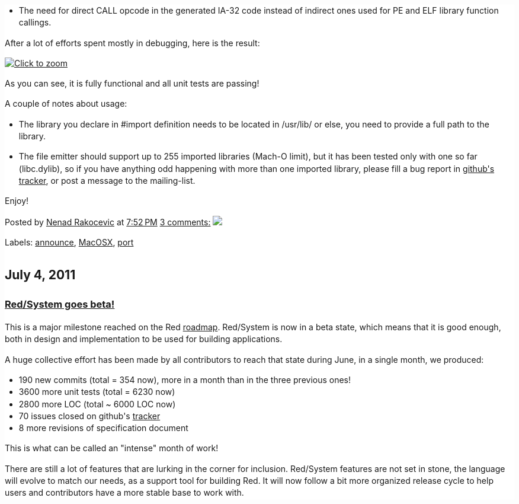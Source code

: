 

- The need for direct CALL opcode in the generated IA-32 code instead of indirect ones used for PE and ELF library function callings.

After a lot of efforts spent mostly in debugging, here is the result:

[![](https://lh3.googleusercontent.com/blogger_img_proxy/AEn0k_uAn0bCDZw8VYhXInm4c3ZkoeTma7e0bwhB6wHHCze2-le6bhBXrFudtpStjGT3o--aJpTSbJ_FIB_GtQXuBA_vzGFgr_u8y8fo639oniFEbFW4sg=s0-d "Click to zoom")](http://static.red-lang.org/MacOSX-hello.png)

As you can see, it is fully functional and all unit tests are passing!

A couple of notes about usage:

- The library you declare in #import definition needs to be located in /usr/lib/ or else, you need to provide a full path to the library.



- The file emitter should support up to 255 imported libraries (Mach-O limit), but it has been tested only with one so far (libc.dylib), so if you have anything odd happening with more than one imported library, please fill a bug report in [github's tracker](https://github.com/red/Red/issues), or post a message to the mailing-list.

Enjoy!

Posted by [Nenad Rakocevic](https://www.blogger.com/profile/06600325626233743055 "author profile") at [7:52 PM](https://www.red-lang.org/2011/07/mac-os-x-port-released.html "permanent link") [3 comments:](https://www.red-lang.org/2011/07/mac-os-x-port-released.html#comment-form) [![](https://resources.blogblog.com/img/icon18_edit_allbkg.gif)](https://www.blogger.com/post-edit.g?blogID=5936111837781935054&postID=2028995277217897490&from=pencil "Edit Post")

Labels: [announce](https://www.red-lang.org/search/label/announce), [MacOSX](https://www.red-lang.org/search/label/MacOSX), [port](https://www.red-lang.org/search/label/port)

## July 4, 2011

[]()

### [Red/System goes beta!](https://www.red-lang.org/2011/07/redsystem-goes-beta.html)

This is a major milestone reached on the Red [roadmap](http://www.red-lang.org/p/about.html). Red/System is now in a beta state, which means that it is good enough, both in design and implementation to be used for building applications.

A huge collective effort has been made by all contributors to reach that state during June, in a single month, we produced:

- 190 new commits (total = 354 now), more in a month than in the three previous ones!
- 3600 more unit tests (total = 6230 now)
- 2800 more LOC (total ~ 6000 LOC now)
- 70 issues closed on github's [tracker](https://github.com/red/Red/issues)
- 8 more revisions of specification document

This is what can be called an "intense" month of work!

There are still a lot of features that are lurking in the corner for inclusion. Red/System features are not set in stone, the language will evolve to match our needs, as a support tool for building Red. It will now follow a bit more organized release cycle to help users and contributors have a more stable base to work with.
